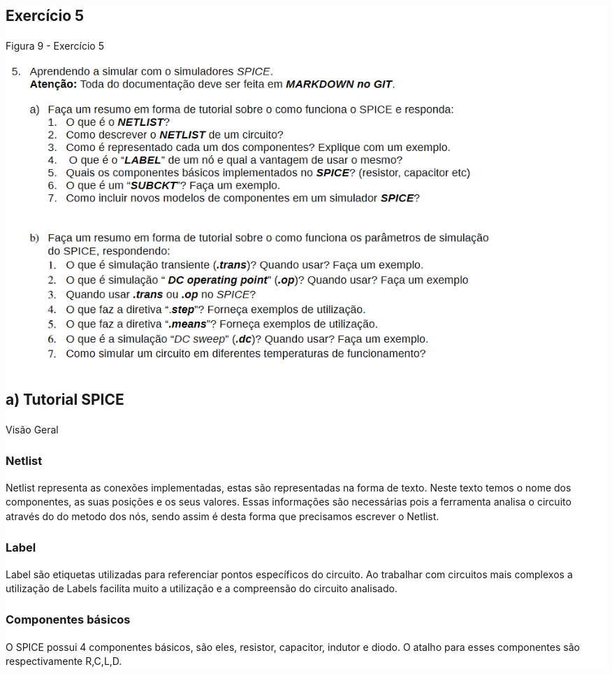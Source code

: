 ## Exercício 5

Figura 9 - Exercício 5

<img src="Exer_5.PNG" width="700">

## a) Tutorial SPICE
Visão Geral
 
### Netlist
Netlist representa as conexões implementadas, estas são representadas na forma de texto. Neste texto temos o nome dos componentes, as suas posições e os seus valores.
Essas informações são necessárias pois a ferramenta analisa o circuito através do do metodo dos nós, sendo assim é desta forma que precisamos escrever o Netlist.
 
### Label
Label são etiquetas utilizadas para referenciar pontos específicos do circuito.
Ao trabalhar com circuitos mais complexos a utilização de Labels facilita muito a utilização e a compreensão do circuito analisado.
 
### Componentes básicos
O SPICE possui 4 componentes básicos, são eles, resistor, capacitor, indutor e diodo. O atalho para esses componentes são respectivamente R,C,L,D.
 